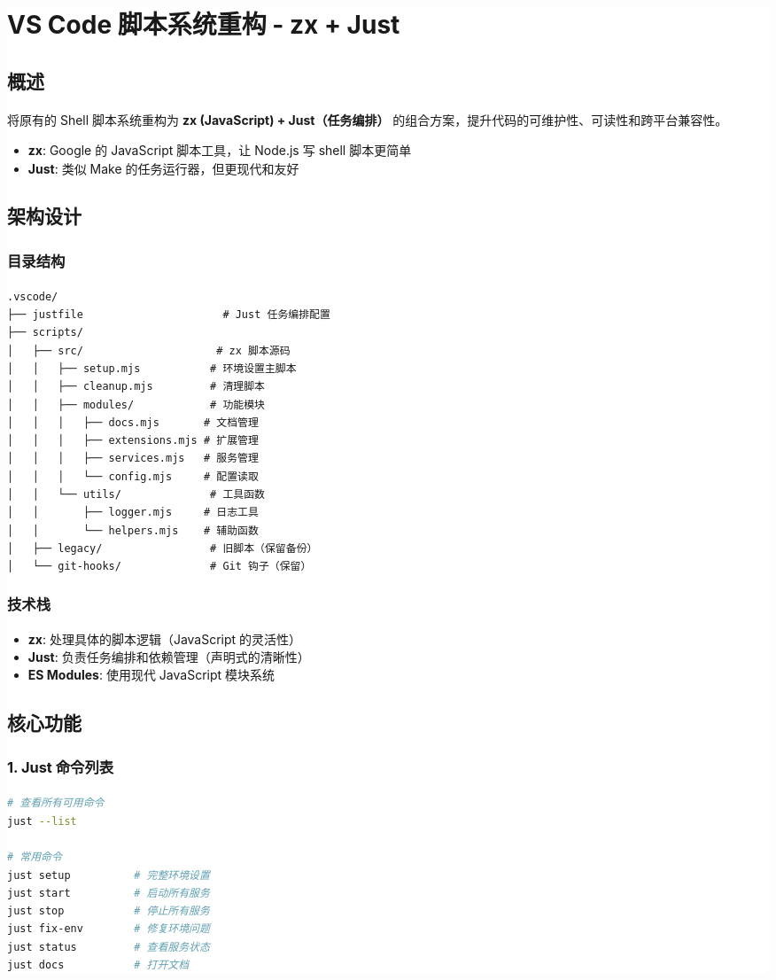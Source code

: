 # VS Code 脚本系统重构 - zx + Just

## 概述

将原有的 Shell 脚本系统重构为 **zx (JavaScript) + Just（任务编排）** 的组合方案，提升代码的可维护性、可读性和跨平台兼容性。

- **zx**: Google 的 JavaScript 脚本工具，让 Node.js 写 shell 脚本更简单
- **Just**: 类似 Make 的任务运行器，但更现代和友好

## 架构设计

### 目录结构

```
.vscode/
├── justfile                      # Just 任务编排配置
├── scripts/
│   ├── src/                     # zx 脚本源码
│   │   ├── setup.mjs           # 环境设置主脚本
│   │   ├── cleanup.mjs         # 清理脚本
│   │   ├── modules/            # 功能模块
│   │   │   ├── docs.mjs       # 文档管理
│   │   │   ├── extensions.mjs # 扩展管理
│   │   │   ├── services.mjs   # 服务管理
│   │   │   └── config.mjs     # 配置读取
│   │   └── utils/              # 工具函数
│   │       ├── logger.mjs     # 日志工具
│   │       └── helpers.mjs    # 辅助函数
│   ├── legacy/                 # 旧脚本（保留备份）
│   └── git-hooks/              # Git 钩子（保留）
```

### 技术栈

- **zx**: 处理具体的脚本逻辑（JavaScript 的灵活性）
- **Just**: 负责任务编排和依赖管理（声明式的清晰性）
- **ES Modules**: 使用现代 JavaScript 模块系统

## 核心功能

### 1. Just 命令列表

```bash
# 查看所有可用命令
just --list

# 常用命令
just setup          # 完整环境设置
just start          # 启动所有服务
just stop           # 停止所有服务
just fix-env        # 修复环境问题
just status         # 查看服务状态
just docs           # 打开文档
```

